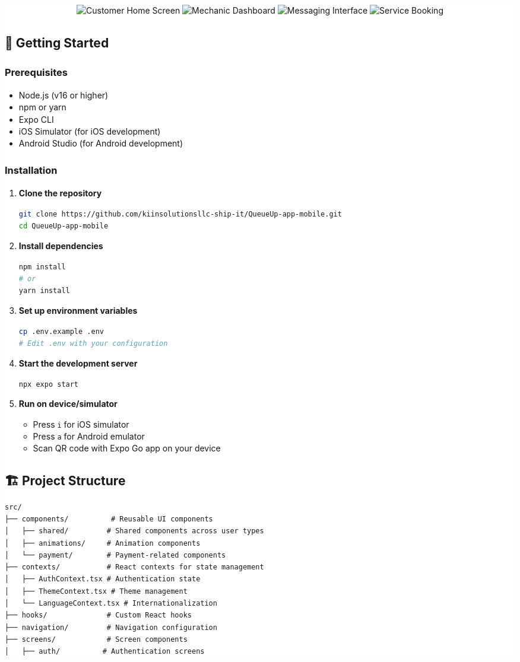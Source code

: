 <div align="center">
  <img src="docs/images/customer-home.png" alt="Customer Home Screen" width="200"/>
  <img src="docs/images/mechanic-dashboard.png" alt="Mechanic Dashboard" width="200"/>
  <img src="docs/images/messaging.png" alt="Messaging Interface" width="200"/>
  <img src="docs/images/booking.png" alt="Service Booking" width="200"/>
</div>

## 🚀 Getting Started

### Prerequisites

- Node.js (v16 or higher)
- npm or yarn
- Expo CLI
- iOS Simulator (for iOS development)
- Android Studio (for Android development)

### Installation

1. **Clone the repository**
   ```bash
   git clone https://github.com/kiinsolutionsllc-ship-it/QueueUp-app-mobile.git
   cd QueueUp-app-mobile
   ```

2. **Install dependencies**
   ```bash
   npm install
   # or
   yarn install
   ```

3. **Set up environment variables**
   ```bash
   cp .env.example .env
   # Edit .env with your configuration
   ```

4. **Start the development server**
   ```bash
   npx expo start
   ```

5. **Run on device/simulator**
   - Press `i` for iOS simulator
   - Press `a` for Android emulator
   - Scan QR code with Expo Go app on your device

## 🏗 Project Structure

```
src/
├── components/          # Reusable UI components
│   ├── shared/         # Shared components across user types
│   ├── animations/     # Animation components
│   └── payment/        # Payment-related components
├── contexts/           # React contexts for state management
│   ├── AuthContext.tsx # Authentication state
│   ├── ThemeContext.tsx # Theme management
│   └── LanguageContext.tsx # Internationalization
├── hooks/              # Custom React hooks
├── navigation/         # Navigation configuration
├── screens/            # Screen components
│   ├── auth/          # Authentication screens
```